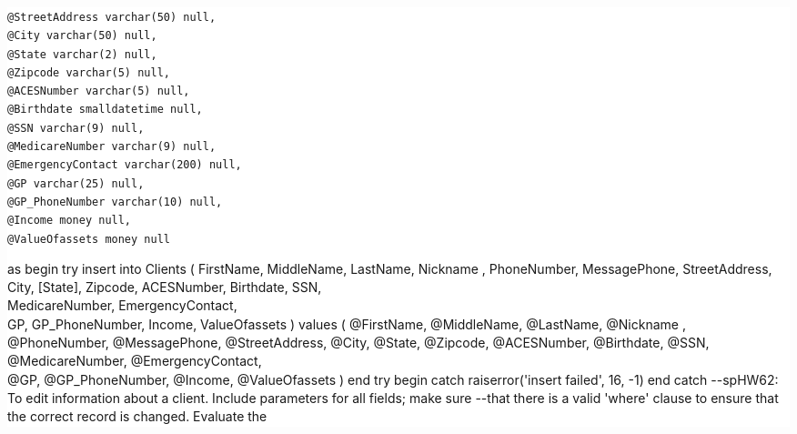 	@StreetAddress varchar(50) null,
	@City varchar(50) null,
	@State varchar(2) null,
	@Zipcode varchar(5) null,
	@ACESNumber varchar(5) null,
	@Birthdate smalldatetime null,
	@SSN varchar(9) null,					
	@MedicareNumber varchar(9) null,
	@EmergencyContact varchar(200) null,  
	@GP varchar(25) null,
	@GP_PhoneNumber varchar(10) null,
	@Income money null,
	@ValueOfassets money null
as
begin try
	insert into Clients
	(
		FirstName,
		MiddleName,
		LastName,
		Nickname ,
		PhoneNumber,
		MessagePhone,
		StreetAddress,
		City,
		[State],
		Zipcode,
		ACESNumber,
		Birthdate,
		SSN,					
		MedicareNumber,
		EmergencyContact,  
		GP,
		GP_PhoneNumber,
		Income,
		ValueOfassets
	)
	values (
		@FirstName,
		@MiddleName,
		@LastName,
		@Nickname ,
		@PhoneNumber,
		@MessagePhone,
		@StreetAddress,
		@City,
		@State,
		@Zipcode,
		@ACESNumber,
		@Birthdate,
		@SSN,					
		@MedicareNumber,
		@EmergencyContact,  
		@GP,
		@GP_PhoneNumber,
		@Income,
		@ValueOfassets
	)
end try
begin catch 
	raiserror('insert failed', 16, -1)
end catch
--spHW62: To edit information about a client. Include parameters for all fields; make sure 
--that there is a valid 'where' clause to ensure that the correct record is changed. Evaluate the 